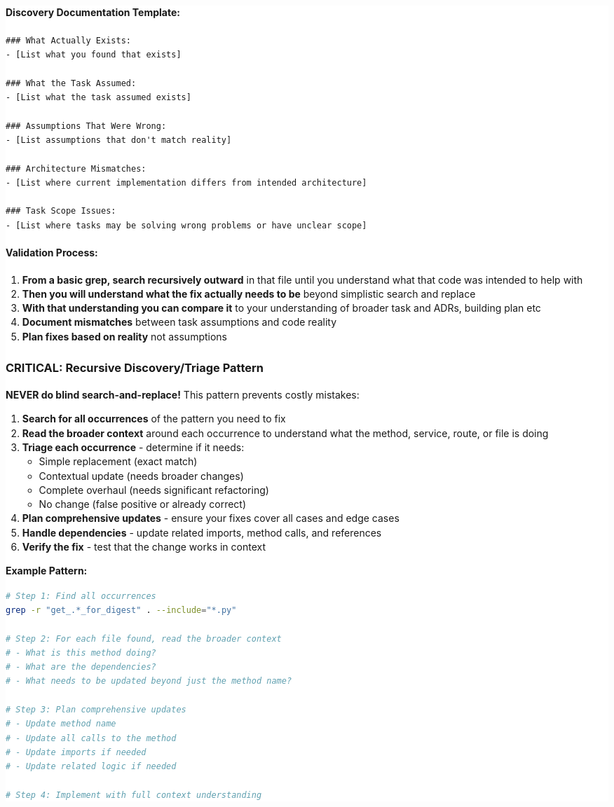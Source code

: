 #### **Discovery Documentation Template:**
```
### What Actually Exists:
- [List what you found that exists]

### What the Task Assumed:
- [List what the task assumed exists]

### Assumptions That Were Wrong:
- [List assumptions that don't match reality]

### Architecture Mismatches:
- [List where current implementation differs from intended architecture]

### Task Scope Issues:
- [List where tasks may be solving wrong problems or have unclear scope]
```

#### **Validation Process:**
1. **From a basic grep, search recursively outward** in that file until you understand what that code was intended to help with
2. **Then you will understand what the fix actually needs to be** beyond simplistic search and replace
3. **With that understanding you can compare it** to your understanding of broader task and ADRs, building plan etc
4. **Document mismatches** between task assumptions and code reality
5. **Plan fixes based on reality** not assumptions

### **CRITICAL: Recursive Discovery/Triage Pattern**

**NEVER do blind search-and-replace!** This pattern prevents costly mistakes:

1. **Search for all occurrences** of the pattern you need to fix
2. **Read the broader context** around each occurrence to understand what the method, service, route, or file is doing
3. **Triage each occurrence** - determine if it needs:
   - Simple replacement (exact match)
   - Contextual update (needs broader changes)
   - Complete overhaul (needs significant refactoring)
   - No change (false positive or already correct)
4. **Plan comprehensive updates** - ensure your fixes cover all cases and edge cases
5. **Handle dependencies** - update related imports, method calls, and references
6. **Verify the fix** - test that the change works in context

**Example Pattern:**
```bash
# Step 1: Find all occurrences
grep -r "get_.*_for_digest" . --include="*.py"

# Step 2: For each file found, read the broader context
# - What is this method doing?
# - What are the dependencies?
# - What needs to be updated beyond just the method name?

# Step 3: Plan comprehensive updates
# - Update method name
# - Update all calls to the method
# - Update imports if needed
# - Update related logic if needed

# Step 4: Implement with full context understanding
```
